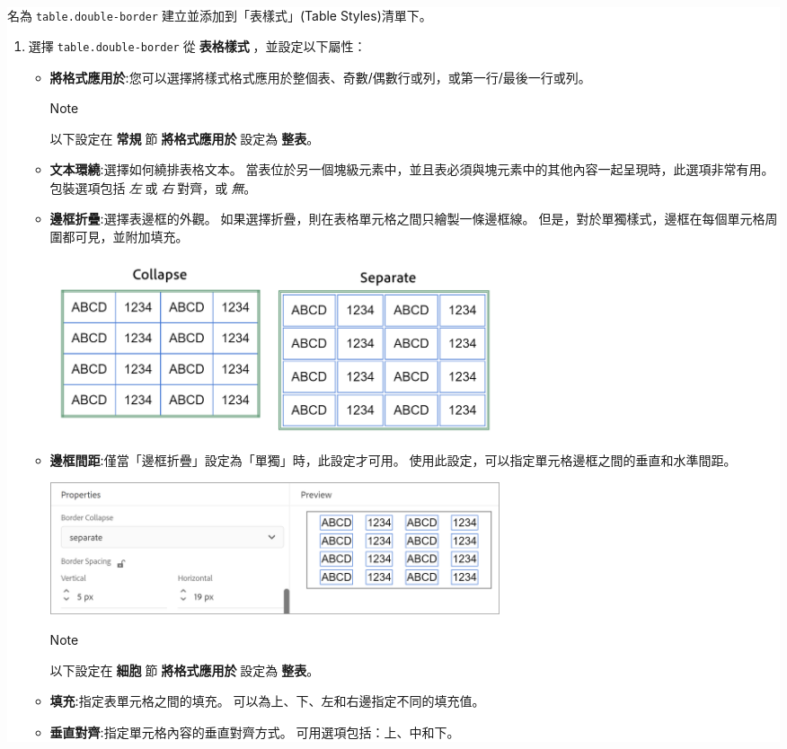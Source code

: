    名為 `table.double-border` 建立並添加到「表樣式」(Table Styles)清單下。

1. 選擇 `table.double-border` 從 **表格樣式** ，並設定以下屬性：

   * **將格式應用於**:您可以選擇將樣式格式應用於整個表、奇數/偶數行或列，或第一行/最後一行或列。

      >[!NOTE]
      以下設定在 **常規** 節 **將格式應用於** 設定為 **整表**。

   * **文本環繞**:選擇如何繞排表格文本。 當表位於另一個塊級元素中，並且表必須與塊元素中的其他內容一起呈現時，此選項非常有用。 包裝選項包括 *左* 或 *右* 對齊，或 *無*。

   * **邊框折疊**:選擇表邊框的外觀。 如果選擇折疊，則在表格單元格之間只繪製一條邊框線。 但是，對於單獨樣式，邊框在每個單元格周圍都可見，並附加填充。

      <img src="./assets/table-style-collapse-separate.png" width="500">

   * **邊框間距**:僅當「邊框折疊」設定為「單獨」時，此設定才可用。 使用此設定，可以指定單元格邊框之間的垂直和水準間距。

      <img src="./assets/table-border-spacing.png" width="500">

      >[!NOTE]
      以下設定在 **細胞** 節 **將格式應用於** 設定為 **整表**。

   * **填充**:指定表單元格之間的填充。 可以為上、下、左和右邊指定不同的填充值。

   * **垂直對齊**:指定單元格內容的垂直對齊方式。 可用選項包括：上、中和下。
